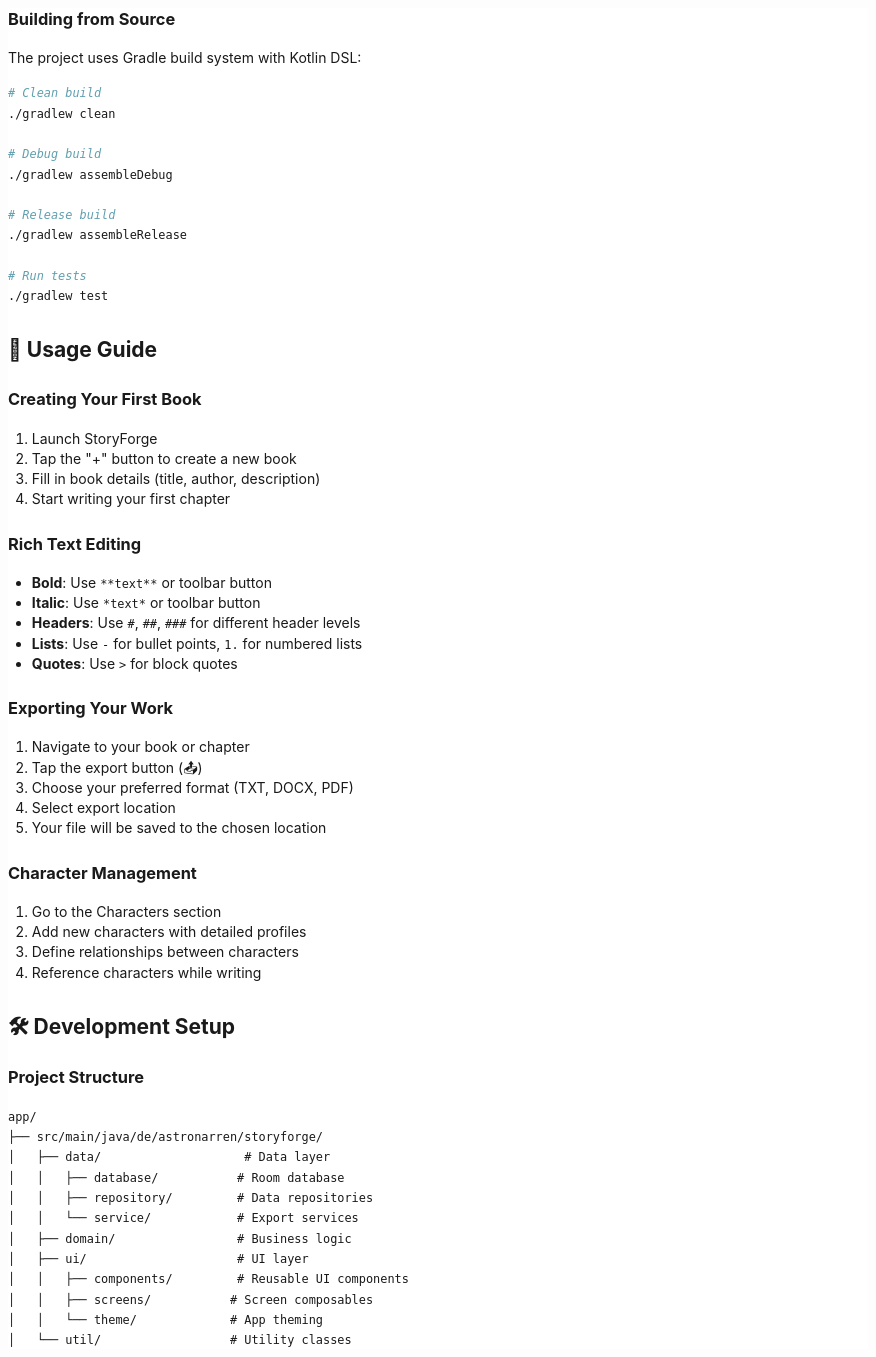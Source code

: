 ### Building from Source

The project uses Gradle build system with Kotlin DSL:

```bash
# Clean build
./gradlew clean

# Debug build
./gradlew assembleDebug

# Release build
./gradlew assembleRelease

# Run tests
./gradlew test
```

## 📖 Usage Guide

### Creating Your First Book
1. Launch StoryForge
2. Tap the "+" button to create a new book
3. Fill in book details (title, author, description)
4. Start writing your first chapter

### Rich Text Editing
- **Bold**: Use `**text**` or toolbar button
- **Italic**: Use `*text*` or toolbar button
- **Headers**: Use `#`, `##`, `###` for different header levels
- **Lists**: Use `-` for bullet points, `1.` for numbered lists
- **Quotes**: Use `>` for block quotes

### Exporting Your Work
1. Navigate to your book or chapter
2. Tap the export button (📤)
3. Choose your preferred format (TXT, DOCX, PDF)
4. Select export location
5. Your file will be saved to the chosen location

### Character Management
1. Go to the Characters section
2. Add new characters with detailed profiles
3. Define relationships between characters
4. Reference characters while writing

## 🛠️ Development Setup

### Project Structure
```
app/
├── src/main/java/de/astronarren/storyforge/
│   ├── data/                    # Data layer
│   │   ├── database/           # Room database
│   │   ├── repository/         # Data repositories
│   │   └── service/            # Export services
│   ├── domain/                 # Business logic
│   ├── ui/                     # UI layer
│   │   ├── components/         # Reusable UI components
│   │   ├── screens/           # Screen composables
│   │   └── theme/             # App theming
│   └── util/                  # Utility classes
```